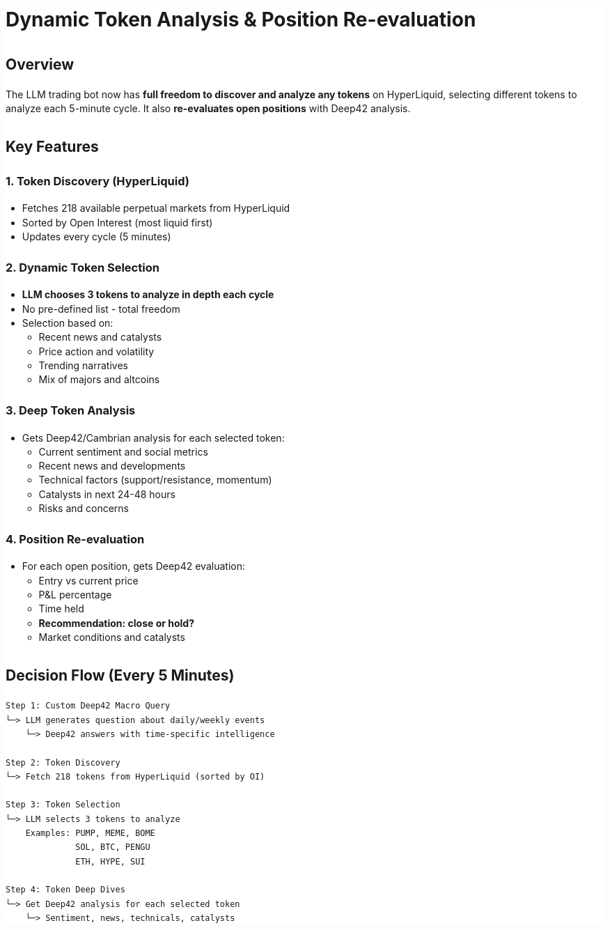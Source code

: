 # Dynamic Token Analysis & Position Re-evaluation

## Overview

The LLM trading bot now has **full freedom to discover and analyze any tokens** on HyperLiquid, selecting different tokens to analyze each 5-minute cycle. It also **re-evaluates open positions** with Deep42 analysis.

## Key Features

### 1. Token Discovery (HyperLiquid)
- Fetches 218 available perpetual markets from HyperLiquid
- Sorted by Open Interest (most liquid first)
- Updates every cycle (5 minutes)

### 2. Dynamic Token Selection
- **LLM chooses 3 tokens to analyze in depth each cycle**
- No pre-defined list - total freedom
- Selection based on:
  - Recent news and catalysts
  - Price action and volatility
  - Trending narratives
  - Mix of majors and altcoins

### 3. Deep Token Analysis
- Gets Deep42/Cambrian analysis for each selected token:
  - Current sentiment and social metrics
  - Recent news and developments
  - Technical factors (support/resistance, momentum)
  - Catalysts in next 24-48 hours
  - Risks and concerns

### 4. Position Re-evaluation
- For each open position, gets Deep42 evaluation:
  - Entry vs current price
  - P&L percentage
  - Time held
  - **Recommendation: close or hold?**
  - Market conditions and catalysts

## Decision Flow (Every 5 Minutes)

```
Step 1: Custom Deep42 Macro Query
└─> LLM generates question about daily/weekly events
    └─> Deep42 answers with time-specific intelligence

Step 2: Token Discovery
└─> Fetch 218 tokens from HyperLiquid (sorted by OI)

Step 3: Token Selection
└─> LLM selects 3 tokens to analyze
    Examples: PUMP, MEME, BOME
              SOL, BTC, PENGU
              ETH, HYPE, SUI

Step 4: Token Deep Dives
└─> Get Deep42 analysis for each selected token
    └─> Sentiment, news, technicals, catalysts

```